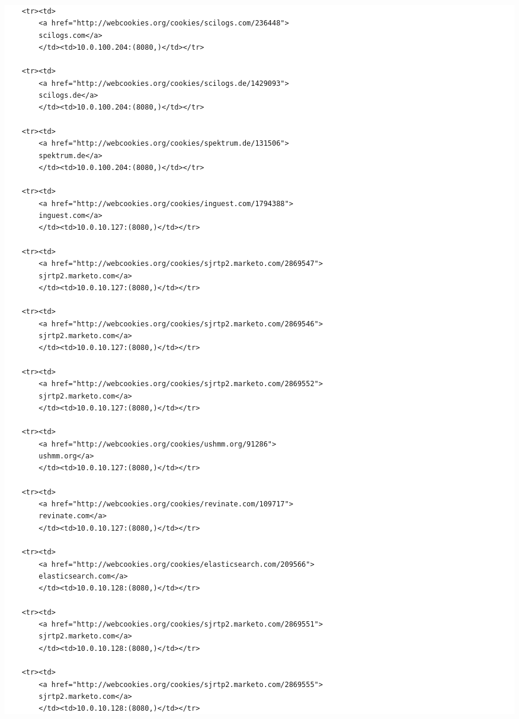         <tr><td>
            <a href="http://webcookies.org/cookies/scilogs.com/236448">
            scilogs.com</a>
            </td><td>10.0.100.204:(8080,)</td></tr>
    
        <tr><td>
            <a href="http://webcookies.org/cookies/scilogs.de/1429093">
            scilogs.de</a>
            </td><td>10.0.100.204:(8080,)</td></tr>
    
        <tr><td>
            <a href="http://webcookies.org/cookies/spektrum.de/131506">
            spektrum.de</a>
            </td><td>10.0.100.204:(8080,)</td></tr>
    
        <tr><td>
            <a href="http://webcookies.org/cookies/inguest.com/1794388">
            inguest.com</a>
            </td><td>10.0.10.127:(8080,)</td></tr>
    
        <tr><td>
            <a href="http://webcookies.org/cookies/sjrtp2.marketo.com/2869547">
            sjrtp2.marketo.com</a>
            </td><td>10.0.10.127:(8080,)</td></tr>
    
        <tr><td>
            <a href="http://webcookies.org/cookies/sjrtp2.marketo.com/2869546">
            sjrtp2.marketo.com</a>
            </td><td>10.0.10.127:(8080,)</td></tr>
    
        <tr><td>
            <a href="http://webcookies.org/cookies/sjrtp2.marketo.com/2869552">
            sjrtp2.marketo.com</a>
            </td><td>10.0.10.127:(8080,)</td></tr>
    
        <tr><td>
            <a href="http://webcookies.org/cookies/ushmm.org/91286">
            ushmm.org</a>
            </td><td>10.0.10.127:(8080,)</td></tr>
    
        <tr><td>
            <a href="http://webcookies.org/cookies/revinate.com/109717">
            revinate.com</a>
            </td><td>10.0.10.127:(8080,)</td></tr>
    
        <tr><td>
            <a href="http://webcookies.org/cookies/elasticsearch.com/209566">
            elasticsearch.com</a>
            </td><td>10.0.10.128:(8080,)</td></tr>
    
        <tr><td>
            <a href="http://webcookies.org/cookies/sjrtp2.marketo.com/2869551">
            sjrtp2.marketo.com</a>
            </td><td>10.0.10.128:(8080,)</td></tr>
    
        <tr><td>
            <a href="http://webcookies.org/cookies/sjrtp2.marketo.com/2869555">
            sjrtp2.marketo.com</a>
            </td><td>10.0.10.128:(8080,)</td></tr>
    